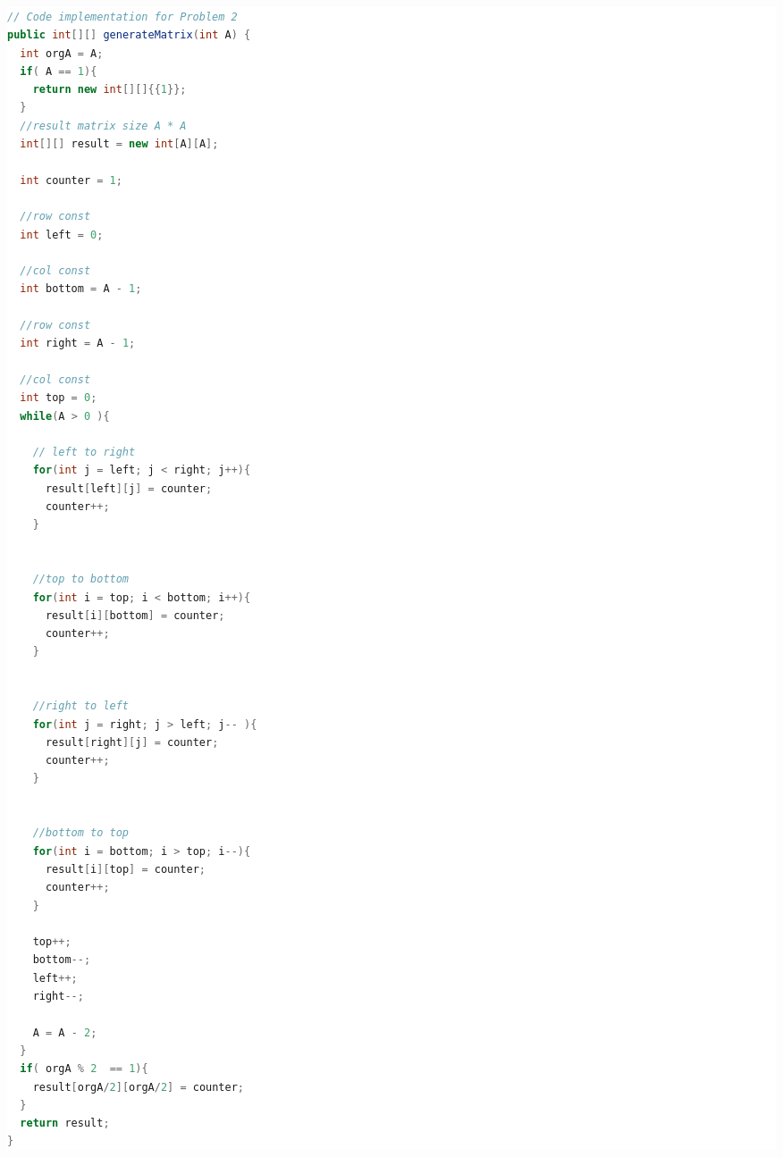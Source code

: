 ```java
// Code implementation for Problem 2
public int[][] generateMatrix(int A) {
  int orgA = A;
  if( A == 1){
    return new int[][]{{1}};
  }
  //result matrix size A * A
  int[][] result = new int[A][A];

  int counter = 1;

  //row const
  int left = 0;

  //col const
  int bottom = A - 1;

  //row const
  int right = A - 1;

  //col const
  int top = 0;
  while(A > 0 ){

    // left to right
    for(int j = left; j < right; j++){
      result[left][j] = counter;
      counter++;
    }


    //top to bottom
    for(int i = top; i < bottom; i++){
      result[i][bottom] = counter;
      counter++;
    }


    //right to left
    for(int j = right; j > left; j-- ){
      result[right][j] = counter;
      counter++;
    }


    //bottom to top
    for(int i = bottom; i > top; i--){
      result[i][top] = counter;
      counter++;
    }

    top++;
    bottom--;
    left++;
    right--;

    A = A - 2;
  }
  if( orgA % 2  == 1){
    result[orgA/2][orgA/2] = counter;
  }
  return result;
}
```